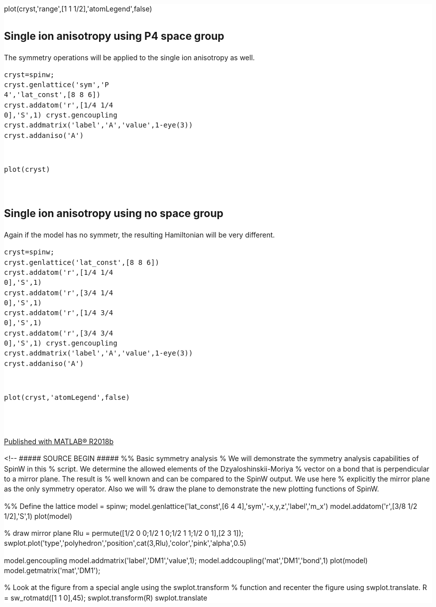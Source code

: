 plot(cryst,<span class="string">'range'</span>,[1 1 1/2],<span class="string">'atomLegend'</span>,false)
</pre><img vspace="5" hspace="5" src="/tutorial32_07.png" alt=""> <h2 id="7">Single ion anisotropy using P4 space group</h2><p>The symmetry operations will be applied to the single ion anisotropy as well.</p><pre class="codeinput">cryst=spinw;
cryst.genlattice(<span class="string">'sym'</span>,<span class="string">'P 4'</span>,<span class="string">'lat_const'</span>,[8 8 6])
cryst.addatom(<span class="string">'r'</span>,[1/4 1/4 0],<span class="string">'S'</span>,1)
cryst.gencoupling
cryst.addmatrix(<span class="string">'label'</span>,<span class="string">'A'</span>,<span class="string">'value'</span>,1-eye(3))
cryst.addaniso(<span class="string">'A'</span>)

plot(cryst)
</pre><img vspace="5" hspace="5" src="/tutorial32_08.png" alt=""> <h2 id="8">Single ion anisotropy using no space group</h2><p>Again if the model has no symmetr, the resulting Hamiltonian will be very different.</p><pre class="codeinput">cryst=spinw;
cryst.genlattice(<span class="string">'lat_const'</span>,[8 8 6])
cryst.addatom(<span class="string">'r'</span>,[1/4 1/4 0],<span class="string">'S'</span>,1)
cryst.addatom(<span class="string">'r'</span>,[3/4 1/4 0],<span class="string">'S'</span>,1)
cryst.addatom(<span class="string">'r'</span>,[1/4 3/4 0],<span class="string">'S'</span>,1)
cryst.addatom(<span class="string">'r'</span>,[3/4 3/4 0],<span class="string">'S'</span>,1)
cryst.gencoupling
cryst.addmatrix(<span class="string">'label'</span>,<span class="string">'A'</span>,<span class="string">'value'</span>,1-eye(3))
cryst.addaniso(<span class="string">'A'</span>)

plot(cryst,<span class="string">'atomLegend'</span>,false)
</pre><img vspace="5" hspace="5" src="/tutorial32_09.png" alt=""> <p class="footer"><br><a href="https://www.mathworks.com/products/matlab/">Published with MATLAB&reg; R2018b</a><br></p></div><!--
<literal>##### SOURCE BEGIN #####
%% Basic symmetry analysis
% We will demonstrate the symmetry analysis capabilities of SpinW in this
% script. We determine the allowed elements of the Dzyaloshinskii-Moriya
% vector on a bond that is perpendicular to a mirror plane. The result is
% well known and can be compared to the SpinW output. We use here
% explicitly the mirror plane as the only symmetry operator. Also we will
% draw the plane to demonstrate the new plotting functions of SpinW.

%% Define the lattice
model = spinw;
model.genlattice('lat_const',[6 4 4],'sym','-x,y,z','label','m_x')
model.addatom('r',[3/8 1/2 1/2],'S',1)
plot(model)

% draw mirror plane
Rlu = permute([1/2 0 0;1/2 1 0;1/2 1 1;1/2 0 1],[2 3 1]);
swplot.plot('type','polyhedron','position',cat(3,Rlu),'color','pink','alpha',0.5)

model.gencoupling
model.addmatrix('label','DM1','value',1);
model.addcoupling('mat','DM1','bond',1)
plot(model)
model.getmatrix('mat','DM1');

% Look at the figure from a special angle using the swplot.transform
% function and recenter the figure using swplot.translate.
R = sw_rotmatd([1 1 0],45);
swplot.transform(R)
swplot.translate
    